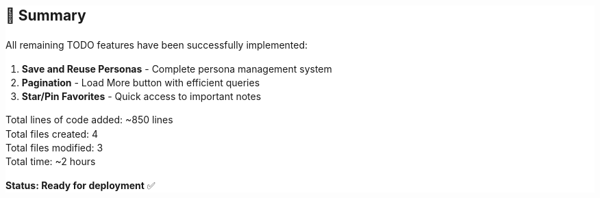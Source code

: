 
## 🎉 Summary

All remaining TODO features have been successfully implemented:

1. **Save and Reuse Personas** - Complete persona management system
2. **Pagination** - Load More button with efficient queries
3. **Star/Pin Favorites** - Quick access to important notes

Total lines of code added: ~850 lines  
Total files created: 4  
Total files modified: 3  
Total time: ~2 hours

**Status: Ready for deployment** ✅
